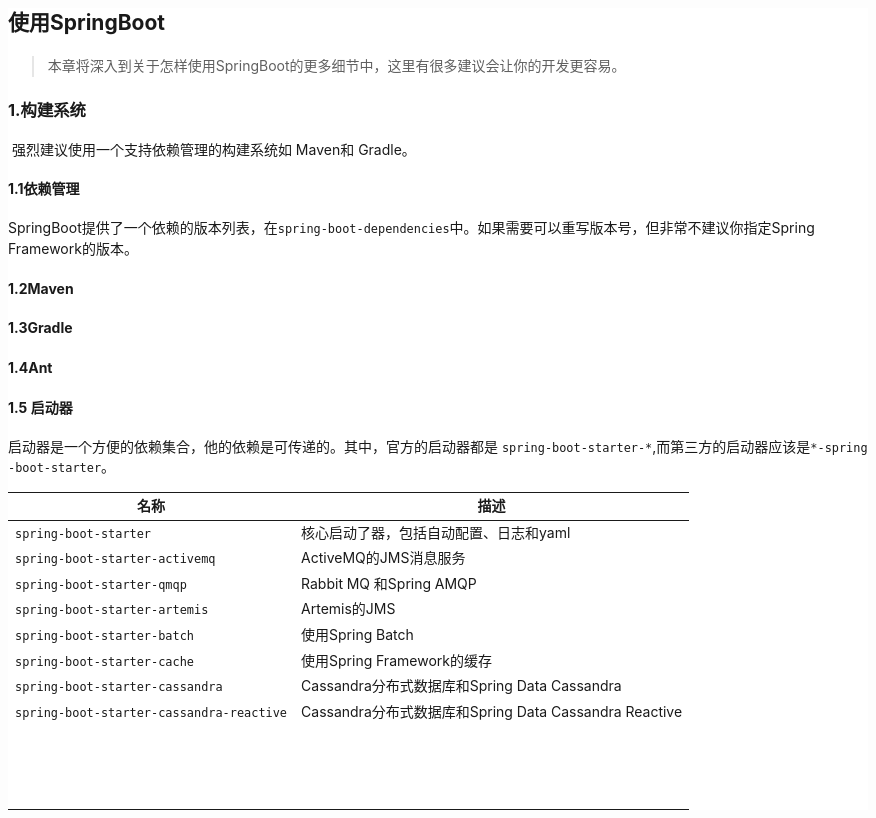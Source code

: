 ## 使用SpringBoot

> 本章将深入到关于怎样使用SpringBoot的更多细节中，这里有很多建议会让你的开发更容易。

### 1.构建系统

​	强烈建议使用一个支持依赖管理的构建系统如 Maven和 Gradle。

#### 1.1依赖管理

​	SpringBoot提供了一个依赖的版本列表，在`spring-boot-dependencies`中。如果需要可以重写版本号，但非常不建议你指定Spring Framework的版本。

#### 1.2Maven

#### 1.3Gradle

#### 1.4Ant

#### 1.5 启动器

​	启动器是一个方便的依赖集合，他的依赖是可传递的。其中，官方的启动器都是 `spring-boot-starter-*`,而第三方的启动器应该是`*-spring-boot-starter`。

| 名称                                     | 描述                                                  |
| ---------------------------------------- | ----------------------------------------------------- |
| `spring-boot-starter`                    | 核心启动了器，包括自动配置、日志和yaml                |
| `spring-boot-starter-activemq`           | ActiveMQ的JMS消息服务                                 |
| `spring-boot-starter-qmqp`               | Rabbit MQ 和Spring AMQP                               |
| `spring-boot-starter-artemis`            | Artemis的JMS                                          |
| `spring-boot-starter-batch`              | 使用Spring Batch                                      |
| `spring-boot-starter-cache`              | 使用Spring Framework的缓存                            |
| `spring-boot-starter-cassandra`          | Cassandra分布式数据库和Spring Data Cassandra          |
| `spring-boot-starter-cassandra-reactive` | Cassandra分布式数据库和Spring Data Cassandra Reactive |
|                                          |                                                       |
|                                          |                                                       |
|                                          |                                                       |
|                                          |                                                       |
|                                          |                                                       |
|                                          |                                                       |
|                                          |                                                       |
|                                          |                                                       |
|                                          |                                                       |
|                                          |                                                       |
|                                          |                                                       |
|                                          |                                                       |
|                                          |                                                       |
|                                          |                                                       |
|                                          |                                                       |
|                                          |                                                       |